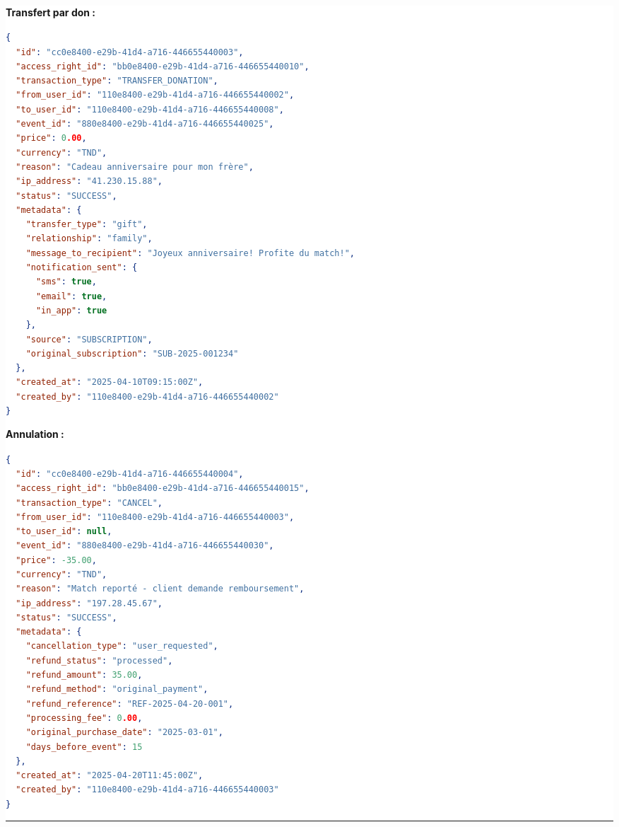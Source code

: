 **Transfert par don :**
```json
{
  "id": "cc0e8400-e29b-41d4-a716-446655440003",
  "access_right_id": "bb0e8400-e29b-41d4-a716-446655440010",
  "transaction_type": "TRANSFER_DONATION",
  "from_user_id": "110e8400-e29b-41d4-a716-446655440002",
  "to_user_id": "110e8400-e29b-41d4-a716-446655440008",
  "event_id": "880e8400-e29b-41d4-a716-446655440025",
  "price": 0.00,
  "currency": "TND",
  "reason": "Cadeau anniversaire pour mon frère",
  "ip_address": "41.230.15.88",
  "status": "SUCCESS",
  "metadata": {
    "transfer_type": "gift",
    "relationship": "family",
    "message_to_recipient": "Joyeux anniversaire! Profite du match!",
    "notification_sent": {
      "sms": true,
      "email": true,
      "in_app": true
    },
    "source": "SUBSCRIPTION",
    "original_subscription": "SUB-2025-001234"
  },
  "created_at": "2025-04-10T09:15:00Z",
  "created_by": "110e8400-e29b-41d4-a716-446655440002"
}
```

**Annulation :**
```json
{
  "id": "cc0e8400-e29b-41d4-a716-446655440004",
  "access_right_id": "bb0e8400-e29b-41d4-a716-446655440015",
  "transaction_type": "CANCEL",
  "from_user_id": "110e8400-e29b-41d4-a716-446655440003",
  "to_user_id": null,
  "event_id": "880e8400-e29b-41d4-a716-446655440030",
  "price": -35.00,
  "currency": "TND",
  "reason": "Match reporté - client demande remboursement",
  "ip_address": "197.28.45.67",
  "status": "SUCCESS",
  "metadata": {
    "cancellation_type": "user_requested",
    "refund_status": "processed",
    "refund_amount": 35.00,
    "refund_method": "original_payment",
    "refund_reference": "REF-2025-04-20-001",
    "processing_fee": 0.00,
    "original_purchase_date": "2025-03-01",
    "days_before_event": 15
  },
  "created_at": "2025-04-20T11:45:00Z",
  "created_by": "110e8400-e29b-41d4-a716-446655440003"
}
```

---